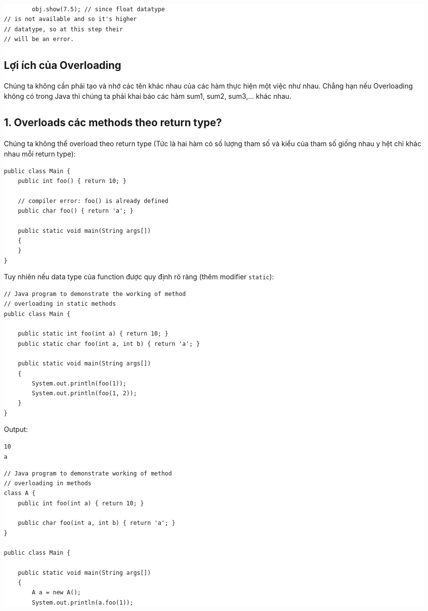 ```
		obj.show(7.5); // since float datatype 
// is not available and so it's higher 
// datatype, so at this step their 
// will be an error. 
```
## Lợi ích của Overloading
Chúng ta không cần phải tạo và nhớ các tên khác nhau của các hàm thực hiện một việc như nhau. Chẳng hạn nếu Overloading không có trong Java thì chúng ta phải khai báo các hàm sum1, sum2, sum3,... khác nhau.


## 1. Overloads các methods theo return type?

Chúng ta không thể overload theo return type (Tức là hai hàm có số lượng tham số và kiểu của tham số giống nhau y hệt chỉ khác nhau mỗi return type):
```
public class Main { 
	public int foo() { return 10; } 

	// compiler error: foo() is already defined 
	public char foo() { return 'a'; } 

	public static void main(String args[]) 
	{ 
	} 
} 
```

Tuy nhiên nếu data type của function được quy định rõ ràng (thêm modifier `static`):
```
// Java program to demonstrate the working of method 
// overloading in static methods 
public class Main { 

	public static int foo(int a) { return 10; } 
	public static char foo(int a, int b) { return 'a'; } 

	public static void main(String args[]) 
	{ 
		System.out.println(foo(1)); 
		System.out.println(foo(1, 2)); 
	} 
} 
```
Output:
```
10
a
```
```
// Java program to demonstrate working of method 
// overloading in methods 
class A { 
	public int foo(int a) { return 10; } 

	public char foo(int a, int b) { return 'a'; } 
} 

public class Main { 

	public static void main(String args[]) 
	{ 
		A a = new A(); 
		System.out.println(a.foo(1)); 
```